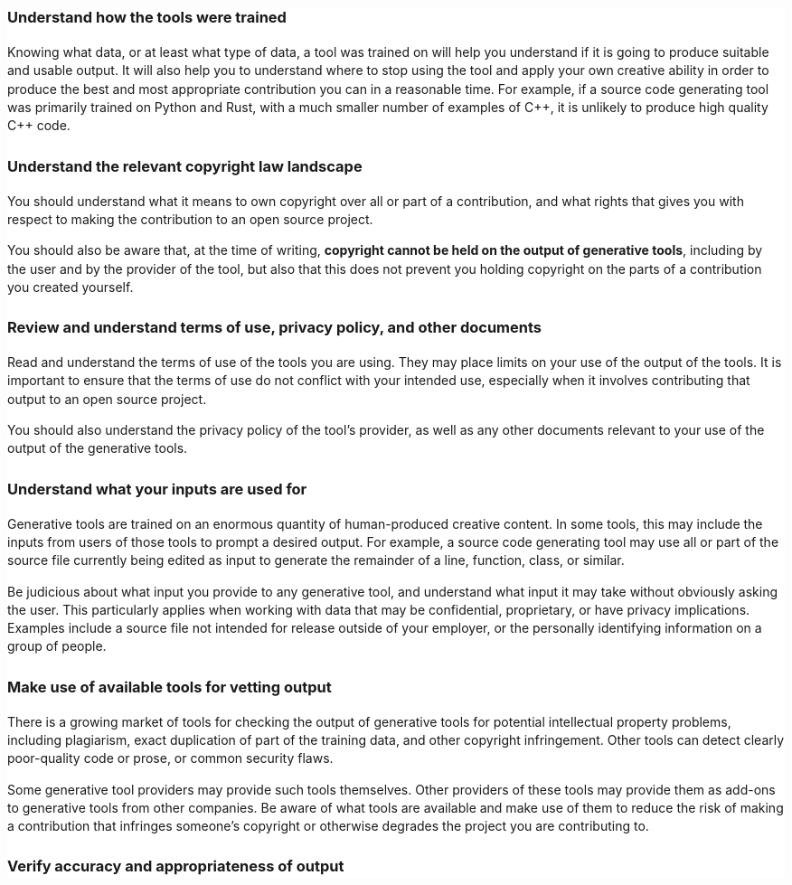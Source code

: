 ### Understand how the tools were trained

Knowing what data, or at least what type of data, a tool was trained on will help you understand if it is going to produce suitable and usable output. It will also help you to understand where to stop using the tool and apply your own creative ability in order to produce the best and most appropriate contribution you can in a reasonable time. For example, if a source code generating tool was primarily trained on Python and Rust, with a much smaller number of examples of C++, it is unlikely to produce high quality C++ code.

### Understand the relevant copyright law landscape

You should understand what it means to own copyright over all or part of a contribution, and what rights that gives you with respect to making the contribution to an open source project. 

You should also be aware that, at the time of writing, **copyright cannot be held on the output of generative tools**, including by the user and by the provider of the tool, but also that this does not prevent you holding copyright on the parts of a contribution you created yourself.

### Review and understand terms of use, privacy policy, and other documents

Read and understand the terms of use of the tools you are using. They may place limits on your use of the output of the tools. It is important to ensure that the terms of use do not conflict with your intended use, especially when it involves contributing that output to an open source project.

You should also understand the privacy policy of the tool’s provider, as well as any other  documents relevant to your use of the output of the generative tools.

### Understand what your inputs are used for

Generative tools are trained on an enormous quantity of human-produced creative content. In some tools, this may include the inputs from users of those tools to prompt a desired output. For example, a source code generating tool may use all or part of the source file currently being edited as input to generate the remainder of a line, function, class, or similar.

Be judicious about what input you provide to any generative tool, and understand what input it may take without obviously asking the user. This particularly applies when working with data that may be confidential, proprietary, or have privacy implications. Examples include a source file not intended for release outside of your employer, or the personally identifying information on a group of people.

### Make use of available tools for vetting output

There is a growing market of tools for checking the output of generative tools for potential intellectual property problems, including plagiarism, exact duplication of part of the training data, and other copyright infringement. Other tools can detect clearly poor-quality code or prose, or common security flaws.

Some generative tool providers may provide such tools themselves. Other providers of these tools may provide them as add-ons to generative tools from other companies. Be aware of what tools are available and make use of them to reduce the risk of making a contribution that infringes someone’s copyright or otherwise degrades the project you are contributing to.

### Verify accuracy and appropriateness of output
